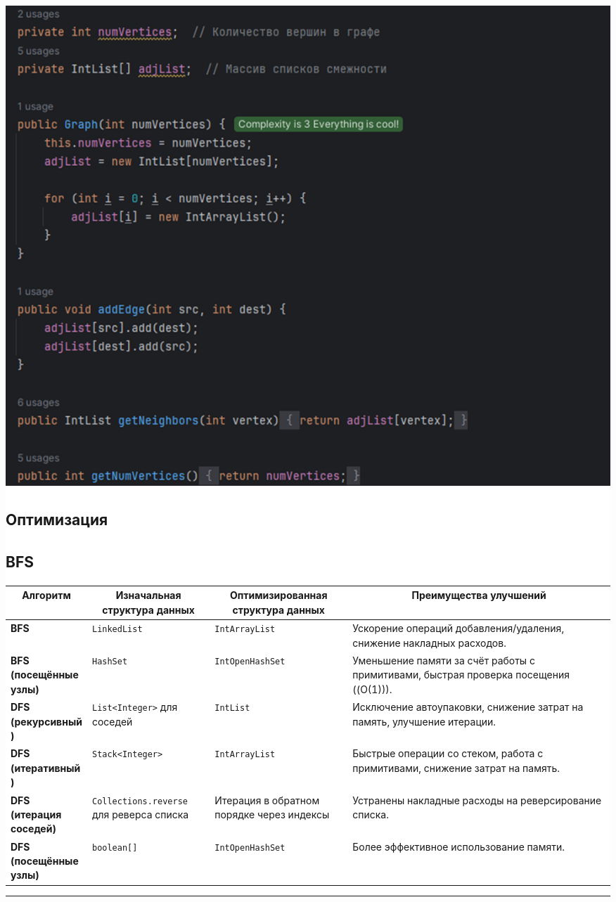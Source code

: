![img_16.png](src/main/img/img_16.png)

## Оптимизация

## BFS

| **Алгоритм**            | **Изначальная структура данных**       | **Оптимизированная структура данных**       | **Преимущества улучшений**                                                    |
|-------------------------|----------------------------------------|---------------------------------------------|-------------------------------------------------------------------------------|
| **BFS**                | `LinkedList`            | `IntArrayList`             | Ускорение операций добавления/удаления, снижение накладных расходов.         |
| **BFS (посещённые узлы)** | `HashSet`                             | `IntOpenHashSet`                            | Уменьшение памяти за счёт работы с примитивами, быстрая проверка посещения (\(O(1)\)). |
| **DFS (рекурсивный)**   | `List<Integer>` для соседей            | `IntList`                                   | Исключение автоупаковки, снижение затрат на память, улучшение итерации.      |
| **DFS (итеративный)**   | `Stack<Integer>`                       | `IntArrayList`                              | Быстрые операции со стеком, работа с примитивами, снижение затрат на память. |
| **DFS (итерация соседей)** | `Collections.reverse` для реверса списка | Итерация в обратном порядке через индексы   | Устранены накладные расходы на реверсирование списка.                        |
| **DFS (посещённые узлы)** | `boolean[]`                           | `IntOpenHashSet`                            | Более эффективное использование памяти.                 |

---
